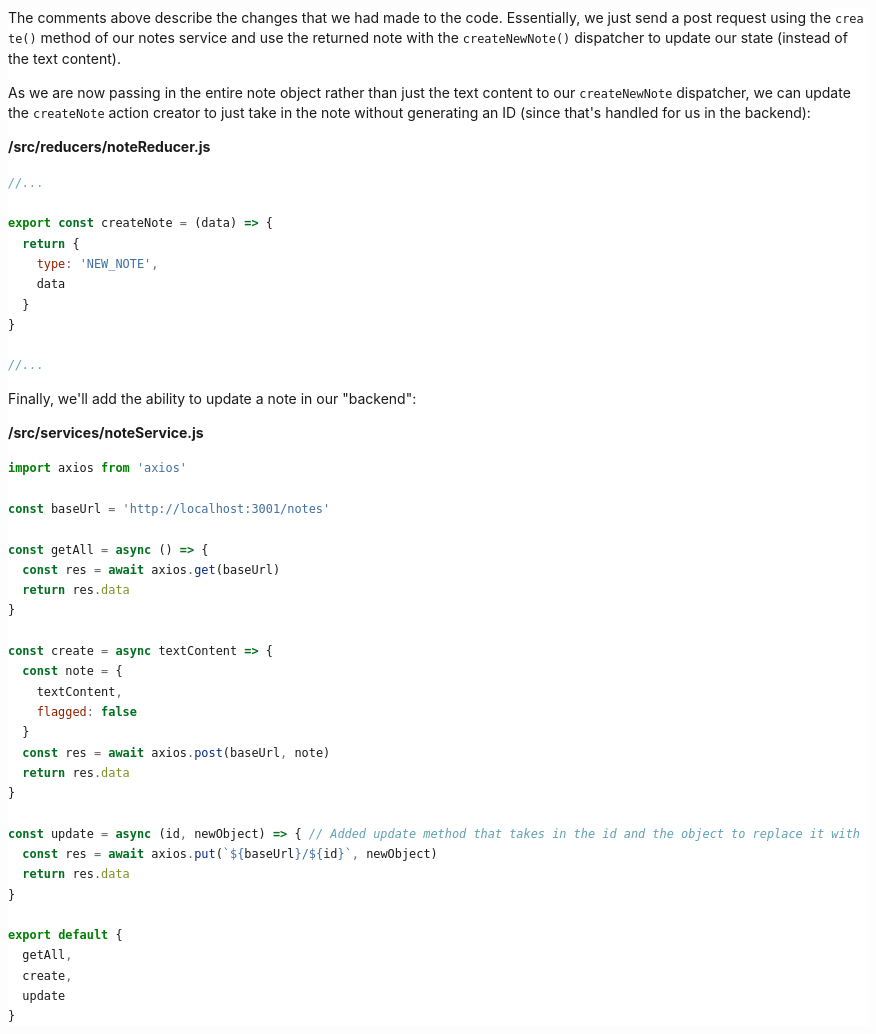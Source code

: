 The comments above describe the changes that we had made to the code. Essentially, we just send a post request using the `create()` method of our notes service and use the returned note with the `createNewNote()` dispatcher to update our state (instead of the text content).

As we are now passing in the entire note object rather than just the text content to our `createNewNote` dispatcher, we can update the `createNote` action creator to just take in the note without generating an ID (since that's handled for us in the backend):

**/src/reducers/noteReducer.js**

```jsx
//...

export const createNote = (data) => {
  return {
    type: 'NEW_NOTE',
    data
  }
}

//...
```

Finally, we'll add the ability to update a note in our "backend":

**/src/services/noteService.js**

```jsx
import axios from 'axios'

const baseUrl = 'http://localhost:3001/notes'

const getAll = async () => {
  const res = await axios.get(baseUrl)
  return res.data
}

const create = async textContent => {
  const note = { 
    textContent,
    flagged: false 
  }
  const res = await axios.post(baseUrl, note)
  return res.data
}

const update = async (id, newObject) => { // Added update method that takes in the id and the object to replace it with
  const res = await axios.put(`${baseUrl}/${id}`, newObject)
  return res.data
}

export default { 
  getAll,
  create,
  update
}
```
